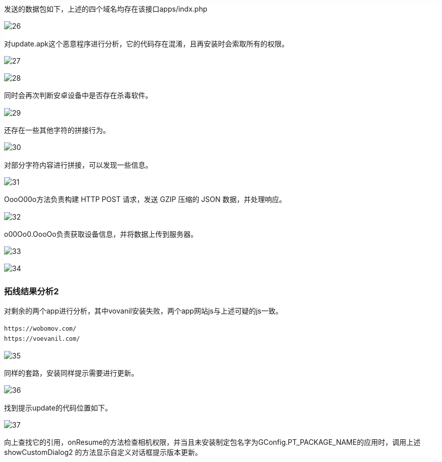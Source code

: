 
发送的数据包如下，上述的四个域名均存在该接口apps/indx.php

![26](https://github.com/FofaInfo/Awesome-FOFA/blob/b5a26630505bd5e14880fcc8a7121301ca13415e/Storage/APT-C-23/c23-26.png) 

对update.apk这个恶意程序进行分析，它的代码存在混淆，且再安装时会索取所有的权限。

![27](https://github.com/FofaInfo/Awesome-FOFA/blob/b5a26630505bd5e14880fcc8a7121301ca13415e/Storage/APT-C-23/c23-27.png) 

![28](https://github.com/FofaInfo/Awesome-FOFA/blob/b5a26630505bd5e14880fcc8a7121301ca13415e/Storage/APT-C-23/c23-28.png) 


同时会再次判断安卓设备中是否存在杀毒软件。

![29](https://github.com/FofaInfo/Awesome-FOFA/blob/b5a26630505bd5e14880fcc8a7121301ca13415e/Storage/APT-C-23/c23-29.png) 

还存在一些其他字符的拼接行为。

![30](https://github.com/FofaInfo/Awesome-FOFA/blob/b5a26630505bd5e14880fcc8a7121301ca13415e/Storage/APT-C-23/c23-30.png) 

对部分字符内容进行拼接，可以发现一些信息。

![31](https://github.com/FofaInfo/Awesome-FOFA/blob/b5a26630505bd5e14880fcc8a7121301ca13415e/Storage/APT-C-23/c23-31.png) 

OooO00o方法负责构建 HTTP POST 请求，发送 GZIP 压缩的 JSON 数据，并处理响应。

![32](https://github.com/FofaInfo/Awesome-FOFA/blob/b5a26630505bd5e14880fcc8a7121301ca13415e/Storage/APT-C-23/c23-32.png) 

o00Oo0.OooOo负责获取设备信息，并将数据上传到服务器。

![33](https://github.com/FofaInfo/Awesome-FOFA/blob/b5a26630505bd5e14880fcc8a7121301ca13415e/Storage/APT-C-23/c23-33.png) 


![34](https://github.com/FofaInfo/Awesome-FOFA/blob/b5a26630505bd5e14880fcc8a7121301ca13415e/Storage/APT-C-23/c23-34.png) 


### 拓线结果分析2

对剩余的两个app进行分析，其中vovanil安装失败，两个app网站js与上述可疑的js一致。

```
https://wobomov.com/
https://voevanil.com/
```

![35](https://github.com/FofaInfo/Awesome-FOFA/blob/b5a26630505bd5e14880fcc8a7121301ca13415e/Storage/APT-C-23/c23-35.png) 


同样的套路，安装同样提示需要进行更新。

![36](https://github.com/FofaInfo/Awesome-FOFA/blob/b5a26630505bd5e14880fcc8a7121301ca13415e/Storage/APT-C-23/c23-36.png) 

找到提示update的代码位置如下。

![37](https://github.com/FofaInfo/Awesome-FOFA/blob/b5a26630505bd5e14880fcc8a7121301ca13415e/Storage/APT-C-23/c23-37.png) 

向上查找它的引用，onResume的方法检查相机权限，并当且未安装制定包名字为GConfig.PT_PACKAGE_NAME的应用时，调用上述showCustomDialog2 的方法显示自定义对话框提示版本更新。
